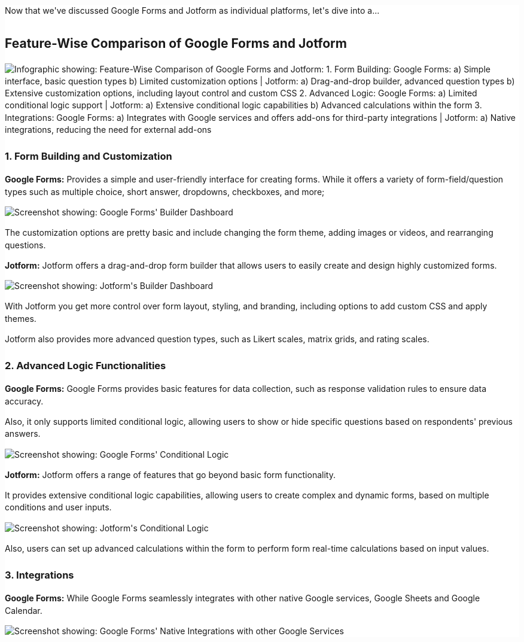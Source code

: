 Now that we've discussed Google Forms and Jotform as individual platforms, let's dive into a...

## Feature-Wise Comparison of Google Forms and Jotform

![Infographic showing: Feature-Wise Comparison of Google Forms and Jotform: 1. Form Building: Google Forms: a) Simple interface, basic question types b) Limited customization options | Jotform: a) Drag-and-drop builder, advanced question types b) Extensive customization options, including layout control and custom CSS 2. Advanced Logic: Google Forms: a) Limited conditional logic support | Jotform: a) Extensive conditional logic capabilities b) Advanced calculations within the form 3. Integrations: Google Forms: a) Integrates with Google services and offers add-ons for third-party integrations | Jotform: a) Native integrations, reducing the need for external add-ons](/img/google-formvsjotform.png "Feature-Wise Comparison of Google Forms and Jotform: 1. Form Building 2. Advanced Logic 3. Integrations")

### 1. Form Building and Customization

**Google Forms:** Provides a simple and user-friendly interface for creating forms. While it offers a variety of form-field/question types such as multiple choice, short answer, dropdowns, checkboxes, and more;

![Screenshot showing: Google Forms' Builder Dashboard](/img/google-forms-vs-jotform-3-.png "Google Forms' Builder Dashboard")

The customization options are pretty basic and include changing the form theme, adding images or videos, and rearranging questions.

**Jotform:** Jotform offers a drag-and-drop form builder that allows users to easily create and design highly customized forms. 

![Screenshot showing: Jotform's Builder Dashboard](/img/google-forms-vs-jotform-4-.png "Jotform's Builder Dashboard")

With Jotform you get more control over form layout, styling, and branding, including options to add custom CSS and apply themes. 

Jotform also provides more advanced question types, such as Likert scales, matrix grids, and rating scales.

### 2. Advanced Logic Functionalities

**Google Forms:** Google Forms provides basic features for data collection, such as response validation rules to ensure data accuracy. 

Also, it only supports limited conditional logic, allowing users to show or hide specific questions based on respondents' previous answers.

![Screenshot showing: Google Forms' Conditional Logic](/img/google-forms-vs-jotform-5-.png "Google Forms' Conditional Logic")

**Jotform:** Jotform offers a range of features that go beyond basic form functionality. 

It provides extensive conditional logic capabilities, allowing users to create complex and dynamic forms, based on multiple conditions and user inputs. 

![Screenshot showing: Jotform's Conditional Logic](/img/google-forms-vs-jotform-6-.png "Jotform's Conditional Logic")

Also, users can set up advanced calculations within the form to perform form real-time calculations based on input values. 

### 3. Integrations

**Google Forms:** While Google Forms seamlessly integrates with other native Google services, Google Sheets and Google Calendar.

![Screenshot showing: Google Forms' Native Integrations with other Google Services](/img/google-forms-vs-jotform-7-.png "Google Forms' Native Integrations with other Google Services")
